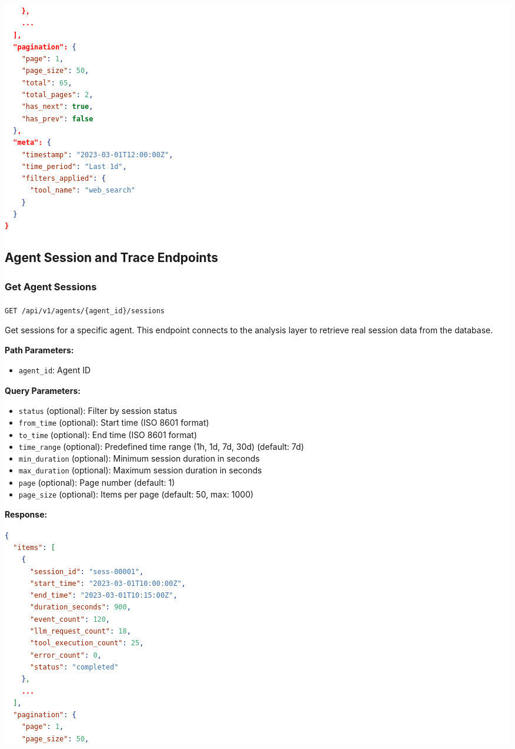 ```json
    },
    ...
  ],
  "pagination": {
    "page": 1,
    "page_size": 50,
    "total": 65,
    "total_pages": 2,
    "has_next": true,
    "has_prev": false
  },
  "meta": {
    "timestamp": "2023-03-01T12:00:00Z",
    "time_period": "Last 1d",
    "filters_applied": {
      "tool_name": "web_search"
    }
  }
}
```

## Agent Session and Trace Endpoints

### Get Agent Sessions

```
GET /api/v1/agents/{agent_id}/sessions
```

Get sessions for a specific agent. This endpoint connects to the analysis layer to retrieve real session data from the database.

**Path Parameters:**
- `agent_id`: Agent ID

**Query Parameters:**
- `status` (optional): Filter by session status
- `from_time` (optional): Start time (ISO 8601 format)
- `to_time` (optional): End time (ISO 8601 format)
- `time_range` (optional): Predefined time range (1h, 1d, 7d, 30d) (default: 7d)
- `min_duration` (optional): Minimum session duration in seconds
- `max_duration` (optional): Maximum session duration in seconds
- `page` (optional): Page number (default: 1)
- `page_size` (optional): Items per page (default: 50, max: 1000)

**Response:**
```json
{
  "items": [
    {
      "session_id": "sess-00001",
      "start_time": "2023-03-01T10:00:00Z",
      "end_time": "2023-03-01T10:15:00Z",
      "duration_seconds": 900,
      "event_count": 120,
      "llm_request_count": 18,
      "tool_execution_count": 25,
      "error_count": 0,
      "status": "completed"
    },
    ...
  ],
  "pagination": {
    "page": 1,
    "page_size": 50,
```